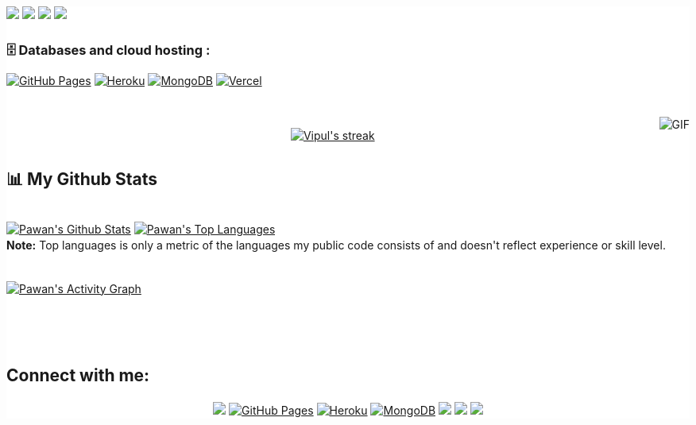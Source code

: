 <a href="#"><img src="https://img.shields.io/badge/git-%23F05033.svg?style=for-the-badge&logo=git&logoColor=white"></a>
<a href="#"><img src="https://img.shields.io/badge/github-%23121011.svg?style=for-the-badge&logo=github&logoColor=white"></a>
<a href="#"><img src="https://img.shields.io/badge/Postman-FF6C37?style=for-the-badge&logo=postman&logoColor=white"></a>
   <a href="#"><img src="https://img.shields.io/badge/JWT-black?style=for-the-badge&logo=JSON%20web%20tokens"></a>
  </p>



### 🗄️ Databases and cloud hosting :

<p>
    <a href="#"><img alt="GitHub Pages" src="https://img.shields.io/badge/GitHub%20Pages-327FC7.svg?logo=github&logoColor=white&style=for-the-badge"></a>
    <a href="#"><img alt="Heroku" src="https://img.shields.io/badge/Heroku-430098.svg?logo=heroku&logoColor=white&style=for-the-badge"></a>
    <a href="#"><img alt="MongoDB" src ="https://img.shields.io/badge/MongoDB-4ea94b.svg?logo=mongodb&logoColor=white&style=for-the-badge"></a>
    <a href="#"><img alt="Vercel" src="https://img.shields.io/badge/Vercel-000000.svg?logo=vercel&logoColor=white&style=for-the-badge"></a>
</p>


<br/>
 <img align="right" alt="GIF" src="https://media.giphy.com/media/836HiJc7pgzy8iNXCn/giphy.gif" />
<p align="center">
    <a href="https://github.com/pawan521/github-readme-streak-stats">
        <img title="🔥 Get streak stats for your profile at git.io/streak-stats" alt="Vipul's streak" src="https://github-readme-streak-stats.herokuapp.com/?user=pawan521&theme=black-ice&hide_border=true&stroke=0000&background=060A0CD0"/>
    </a>
</p>

## 📊 My Github Stats

  <br/>
    <a href="https://github.com/pawan521/github-readme-stats"><img alt="Pawan's Github Stats" src="https://github-readme-stats.vercel.app/api?username=pawan521&show_icons=true&count_private=true&theme=react&hide_border=true&bg_color=0D1117" /></a>
  <a href="https://github.com/pawan521/github-readme-stats"><img alt="Pawan's Top Languages" src="https://github-readme-stats.vercel.app/api/top-langs/?username=pawan521&langs_count=8&count_private=true&layout=compact&theme=react&hide_border=true&bg_color=0D1117" /></a>
  <br/>
  <b>Note:</b> Top languages is only a metric of the languages my public code consists of and doesn't reflect experience or skill level.


<br/>
<br/>

<a href="https://github.com/pawan521/github-readme-activity-graph"><img alt="Pawan's Activity Graph" src="https://activity-graph.herokuapp.com/graph?username=pawan521&bg_color=0D1117&color=5BCDEC&line=5BCDEC&point=FFFFFF&hide_border=true" /></a>

<br/>
<br/>

## Connect with me:
<p align="center">
<a href = "https://www.instagram.com/_naalayak__/"><img src="https://img.shields.io/badge/Instagram-E4405F?style=for-the-badge&logo=instagram&logoColor=white"/></a>
<a href="mailto:pawanvishwakarma521@gmail.com"><img alt="GitHub Pages" src="https://img.shields.io/badge/Gmail-D14836?style=for-the-badge&logo=gmail&logoColor=white"></a>
   <a href="https://www.linkedin.com/in/vipulvishwakarma2504/"><img alt="Heroku" src="https://img.shields.io/badge/linkedin-%230077B5.svg?style=for-the-badge&logo=linkedin&logoColor=white"></a>
   <a href="https://twitter.com/_naalayak__"><img alt="MongoDB" src ="https://img.shields.io/badge/twitter-%231DA1F2.svg?style=for-the-badge&logo=Twitter&logoColor=white"></a>
   <a href="https://t.snapchat.com/6f4Nf16x"><img src="https://img.shields.io/badge/Snapchat-%23FFFC00.svg?style=for-the-badge&logo=Snapchat&logoColor=white"></a>
    <a href="https://discord.gg/4CdGqcxQ"><img src="https://img.shields.io/badge/Discord-Server-%237289DA.svg?style=for-the-badge&logo=discord&logoColor=white"></a>
   <a href="#"><img src="https://img.shields.io/badge/Portfolio-%23000000.svg?style=for-the-badge&logo=firefox&logoColor=#FF7139
"></a>
